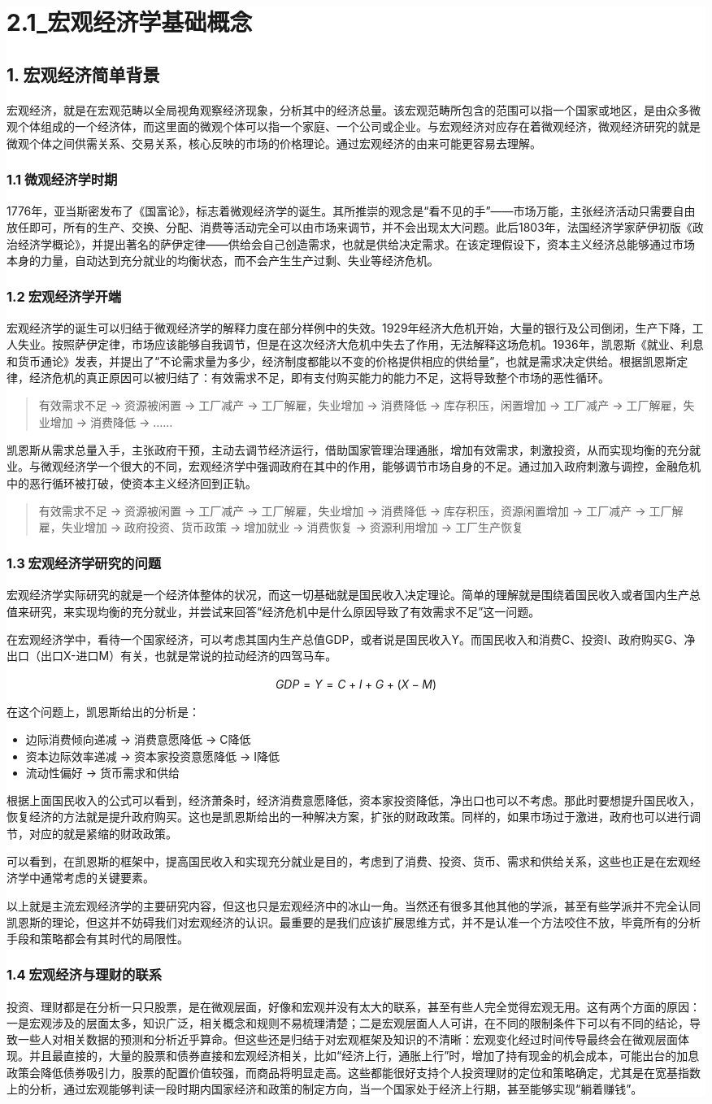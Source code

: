 # 2.1_宏观经济学基础概念

## 1. 宏观经济简单背景

宏观经济，就是在宏观范畴以全局视角观察经济现象，分析其中的经济总量。该宏观范畴所包含的范围可以指一个国家或地区，是由众多微观个体组成的一个经济体，而这里面的微观个体可以指一个家庭、一个公司或企业。与宏观经济对应存在着微观经济，微观经济研究的就是微观个体之间供需关系、交易关系，核心反映的市场的价格理论。通过宏观经济的由来可能更容易去理解。

### 1.1 微观经济学时期

1776年，亚当斯密发布了《国富论》，标志着微观经济学的诞生。其所推崇的观念是“看不见的手”——市场万能，主张经济活动只需要自由放任即可，所有的生产、交换、分配、消费等活动完全可以由市场来调节，并不会出现太大问题。此后1803年，法国经济学家萨伊初版《政治经济学概论》，并提出著名的萨伊定律——供给会自己创造需求，也就是供给决定需求。在该定理假设下，资本主义经济总能够通过市场本身的力量，自动达到充分就业的均衡状态，而不会产生生产过剩、失业等经济危机。

### 1.2 宏观经济学开端

宏观经济学的诞生可以归结于微观经济学的解释力度在部分样例中的失效。1929年经济大危机开始，大量的银行及公司倒闭，生产下降，工人失业。按照萨伊定律，市场应该能够自我调节，但是在这次经济大危机中失去了作用，无法解释这场危机。1936年，凯恩斯《就业、利息和货币通论》发表，并提出了“不论需求量为多少，经济制度都能以不变的价格提供相应的供给量”，也就是需求决定供给。根据凯恩斯定律，经济危机的真正原因可以被归结了：有效需求不足，即有支付购买能力的能力不足，这将导致整个市场的恶性循环。

> 有效需求不足 → 资源被闲置 → 工厂减产 → 工厂解雇，失业增加 → 消费降低 → 库存积压，闲置增加 → 工厂减产 → 工厂解雇，失业增加 → 消费降低 → ……

凯恩斯从需求总量入手，主张政府干预，主动去调节经济运行，借助国家管理治理通胀，增加有效需求，刺激投资，从而实现均衡的充分就业。与微观经济学一个很大的不同，宏观经济学中强调政府在其中的作用，能够调节市场自身的不足。通过加入政府刺激与调控，金融危机中的恶行循环被打破，使资本主义经济回到正轨。

> 有效需求不足 → 资源被闲置 → 工厂减产 → 工厂解雇，失业增加 → 消费降低 → 库存积压，资源闲置增加 → 工厂减产 → 工厂解雇，失业增加 → 政府投资、货币政策 → 增加就业 → 消费恢复 → 资源利用增加 → 工厂生产恢复

### 1.3 宏观经济学研究的问题

宏观经济学实际研究的就是一个经济体整体的状况，而这一切基础就是国民收入决定理论。简单的理解就是围绕着国民收入或者国内生产总值来研究，来实现均衡的充分就业，并尝试来回答“经济危机中是什么原因导致了有效需求不足”这一问题。

在宏观经济学中，看待一个国家经济，可以考虑其国内生产总值GDP，或者说是国民收入Y。而国民收入和消费C、投资I、政府购买G、净出口（出口X-进口M）有关，也就是常说的拉动经济的四驾马车。

$$GDP=Y=C+I+G+(X-M)$$

在这个问题上，凯恩斯给出的分析是：

- 边际消费倾向递减  →  消费意愿降低  →  C降低
- 资本边际效率递减  →  资本家投资意愿降低  →  I降低
- 流动性偏好  →  货币需求和供给

根据上面国民收入的公式可以看到，经济萧条时，经济消费意愿降低，资本家投资降低，净出口也可以不考虑。那此时要想提升国民收入，恢复经济的方法就是提升政府购买。这也是凯恩斯给出的一种解决方案，扩张的财政政策。同样的，如果市场过于激进，政府也可以进行调节，对应的就是紧缩的财政政策。

可以看到，在凯恩斯的框架中，提高国民收入和实现充分就业是目的，考虑到了消费、投资、货币、需求和供给关系，这些也正是在宏观经济学中通常考虑的关键要素。

以上就是主流宏观经济学的主要研究内容，但这也只是宏观经济中的冰山一角。当然还有很多其他其他的学派，甚至有些学派并不完全认同凯恩斯的理论，但这并不妨碍我们对宏观经济的认识。最重要的是我们应该扩展思维方式，并不是认准一个方法咬住不放，毕竟所有的分析手段和策略都会有其时代的局限性。

### 1.4 宏观经济与理财的联系

投资、理财都是在分析一只只股票，是在微观层面，好像和宏观并没有太大的联系，甚至有些人完全觉得宏观无用。这有两个方面的原因：一是宏观涉及的层面太多，知识广泛，相关概念和规则不易梳理清楚；二是宏观层面人人可讲，在不同的限制条件下可以有不同的结论，导致一些人对相关数据的预测和分析近乎算命。但这些还是归结于对宏观框架及知识的不清晰：宏观变化经过时间传导最终会在微观层面体现。并且最直接的，大量的股票和债券直接和宏观经济相关，比如“经济上行，通胀上行”时，增加了持有现金的机会成本，可能出台的加息政策会降低债券吸引力，股票的配置价值较强，而商品将明显走高。这些都能很好支持个人投资理财的定位和策略确定，尤其是在宽基指数上的分析，通过宏观能够判读一段时期内国家经济和政策的制定方向，当一个国家处于经济上行期，甚至能够实现“躺着赚钱”。
